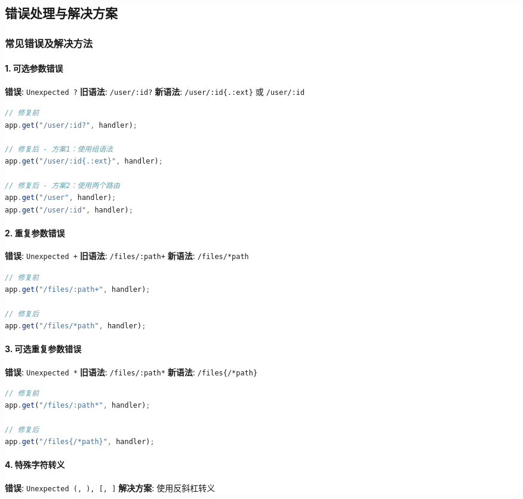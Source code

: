 ## 错误处理与解决方案

### 常见错误及解决方法

#### 1. 可选参数错误

**错误**: `Unexpected ?`
**旧语法**: `/user/:id?`
**新语法**: `/user/:id{.:ext}` 或 `/user/:id`

```javascript
// 修复前
app.get("/user/:id?", handler);

// 修复后 - 方案1：使用组语法
app.get("/user/:id{.:ext}", handler);

// 修复后 - 方案2：使用两个路由
app.get("/user", handler);
app.get("/user/:id", handler);
```

#### 2. 重复参数错误

**错误**: `Unexpected +`
**旧语法**: `/files/:path+`
**新语法**: `/files/*path`

```javascript
// 修复前
app.get("/files/:path+", handler);

// 修复后
app.get("/files/*path", handler);
```

#### 3. 可选重复参数错误

**错误**: `Unexpected *`
**旧语法**: `/files/:path*`
**新语法**: `/files{/*path}`

```javascript
// 修复前
app.get("/files/:path*", handler);

// 修复后
app.get("/files{/*path}", handler);
```

#### 4. 特殊字符转义

**错误**: `Unexpected (, ), [, ]`
**解决方案**: 使用反斜杠转义
